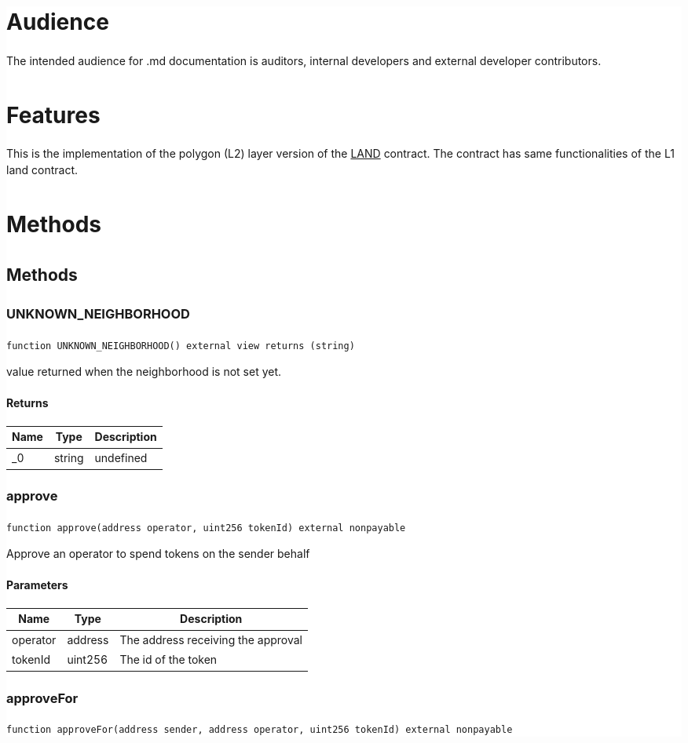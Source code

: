 # Audience

The intended audience for .md documentation is auditors, internal developers and
external developer contributors.

# Features

This is the implementation of the polygon (L2) layer version of the
[LAND](../../../../solc_0.5/Land.md) contract. The contract has same
functionalities of the L1 land contract.

# Methods

## Methods

### UNKNOWN_NEIGHBORHOOD

```solidity
function UNKNOWN_NEIGHBORHOOD() external view returns (string)
```

value returned when the neighborhood is not set yet.

#### Returns

| Name | Type   | Description |
| ---- | ------ | ----------- |
| \_0  | string | undefined   |

### approve

```solidity
function approve(address operator, uint256 tokenId) external nonpayable
```

Approve an operator to spend tokens on the sender behalf

#### Parameters

| Name     | Type    | Description                        |
| -------- | ------- | ---------------------------------- |
| operator | address | The address receiving the approval |
| tokenId  | uint256 | The id of the token                |

### approveFor

```solidity
function approveFor(address sender, address operator, uint256 tokenId) external nonpayable
```
